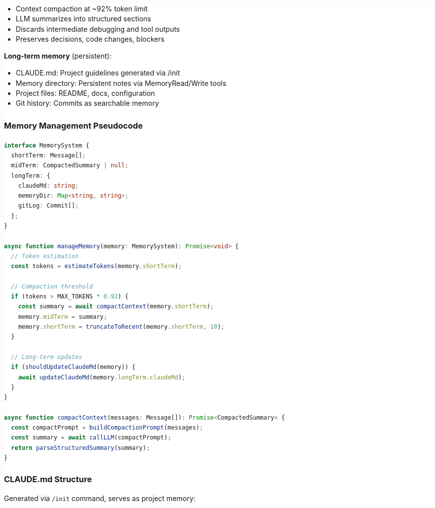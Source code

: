 - Context compaction at ~92% token limit
- LLM summarizes into structured sections
- Discards intermediate debugging and tool outputs
- Preserves decisions, code changes, blockers

**Long-term memory** (persistent):

- CLAUDE.md: Project guidelines generated via /init
- Memory directory: Persistent notes via MemoryRead/Write tools
- Project files: README, docs, configuration
- Git history: Commits as searchable memory

### Memory Management Pseudocode

```typescript
interface MemorySystem {
  shortTerm: Message[];
  midTerm: CompactedSummary | null;
  longTerm: {
    claudeMd: string;
    memoryDir: Map<string, string>;
    gitLog: Commit[];
  };
}

async function manageMemory(memory: MemorySystem): Promise<void> {
  // Token estimation
  const tokens = estimateTokens(memory.shortTerm);

  // Compaction threshold
  if (tokens > MAX_TOKENS * 0.92) {
    const summary = await compactContext(memory.shortTerm);
    memory.midTerm = summary;
    memory.shortTerm = truncateToRecent(memory.shortTerm, 10);
  }

  // Long-term updates
  if (shouldUpdateClaudeMd(memory)) {
    await updateClaudeMd(memory.longTerm.claudeMd);
  }
}

async function compactContext(messages: Message[]): Promise<CompactedSummary> {
  const compactPrompt = buildCompactionPrompt(messages);
  const summary = await callLLM(compactPrompt);
  return parseStructuredSummary(summary);
}
```

### CLAUDE.md Structure

Generated via `/init` command, serves as project memory:
